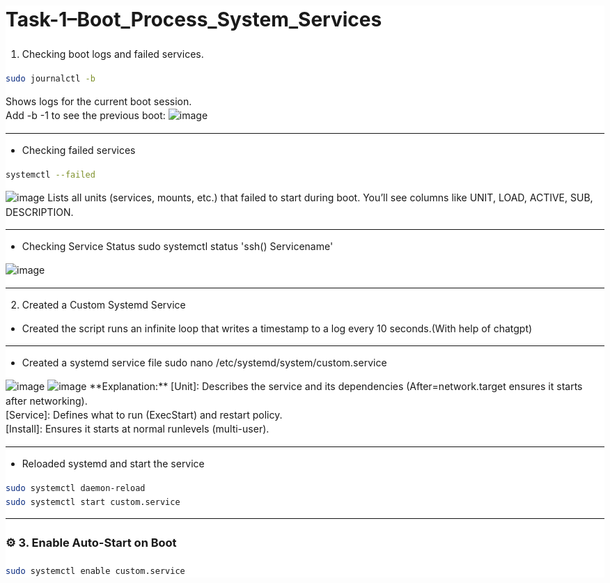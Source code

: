 # Task-1–Boot_Process_System_Services

1. Checking boot logs and failed services.
```bash
sudo journalctl -b
```
Shows logs for the current boot session.<br>
  Add -b -1 to see the previous boot:
  <img width="1670" height="426" alt="image" src="https://github.com/user-attachments/assets/09713981-0a8b-47a8-8566-e7cae338eeb9" />

____
- Checking failed services
```bash
systemctl --failed
```
<img width="1178" height="351" alt="image" src="https://github.com/user-attachments/assets/b6696303-2119-4b5d-b7ea-affa083d1db1" />
Lists all units (services, mounts, etc.) that failed to start during boot.
You’ll see columns like UNIT, LOAD, ACTIVE, SUB, DESCRIPTION.

____
- Checking Service Status
sudo systemctl status 'ssh() Servicename'
<img width="1658" height="434" alt="image" src="https://github.com/user-attachments/assets/cbb15afe-cf3e-4a99-93e5-f52d5e239679" />

---------------
2. Created a Custom Systemd Service
- Created the script runs an infinite loop that writes a timestamp to a log every 10 seconds.(With help of chatgpt)

____
- Created a systemd service file
sudo nano /etc/systemd/system/custom.service
<img width="407" height="263" alt="image" src="https://github.com/user-attachments/assets/4000bb16-d29c-4b74-8e5d-4335d3e2eb36" />

<img width="1140" height="838" alt="image" src="https://github.com/user-attachments/assets/6c15a674-c059-43a9-aeb9-b7beb735f124" />
**Explanation:**
[Unit]: Describes the service and its dependencies (After=network.target ensures it starts after networking).<br>
[Service]: Defines what to run (ExecStart) and restart policy.<br>
[Install]: Ensures it starts at normal runlevels (multi-user).<br>

___
- Reloaded systemd and start the service
```bash
sudo systemctl daemon-reload
sudo systemctl start custom.service
```

-------------
### ⚙️ 3. Enable Auto-Start on Boot

```bash
sudo systemctl enable custom.service
```

